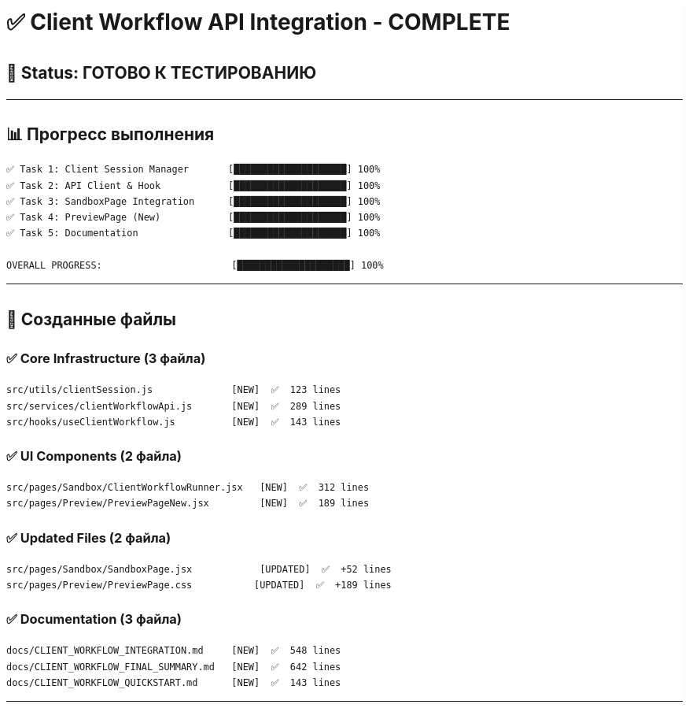 # ✅ Client Workflow API Integration - COMPLETE

## 🎉 Status: **ГОТОВО К ТЕСТИРОВАНИЮ**

---

## 📊 Прогресс выполнения

```
✅ Task 1: Client Session Manager       [████████████████████] 100%
✅ Task 2: API Client & Hook            [████████████████████] 100%
✅ Task 3: SandboxPage Integration      [████████████████████] 100%
✅ Task 4: PreviewPage (New)            [████████████████████] 100%
✅ Task 5: Documentation                [████████████████████] 100%

OVERALL PROGRESS:                       [████████████████████] 100%
```

---

## 📁 Созданные файлы

### ✅ Core Infrastructure (3 файла)
```
src/utils/clientSession.js              [NEW]  ✅  123 lines
src/services/clientWorkflowApi.js       [NEW]  ✅  289 lines
src/hooks/useClientWorkflow.js          [NEW]  ✅  143 lines
```

### ✅ UI Components (2 файла)
```
src/pages/Sandbox/ClientWorkflowRunner.jsx   [NEW]  ✅  312 lines
src/pages/Preview/PreviewPageNew.jsx         [NEW]  ✅  189 lines
```

### ✅ Updated Files (2 файла)
```
src/pages/Sandbox/SandboxPage.jsx            [UPDATED]  ✅  +52 lines
src/pages/Preview/PreviewPage.css           [UPDATED]  ✅  +189 lines
```

### ✅ Documentation (3 файла)
```
docs/CLIENT_WORKFLOW_INTEGRATION.md     [NEW]  ✅  548 lines
docs/CLIENT_WORKFLOW_FINAL_SUMMARY.md   [NEW]  ✅  642 lines
docs/CLIENT_WORKFLOW_QUICKSTART.md      [NEW]  ✅  143 lines
```

---
